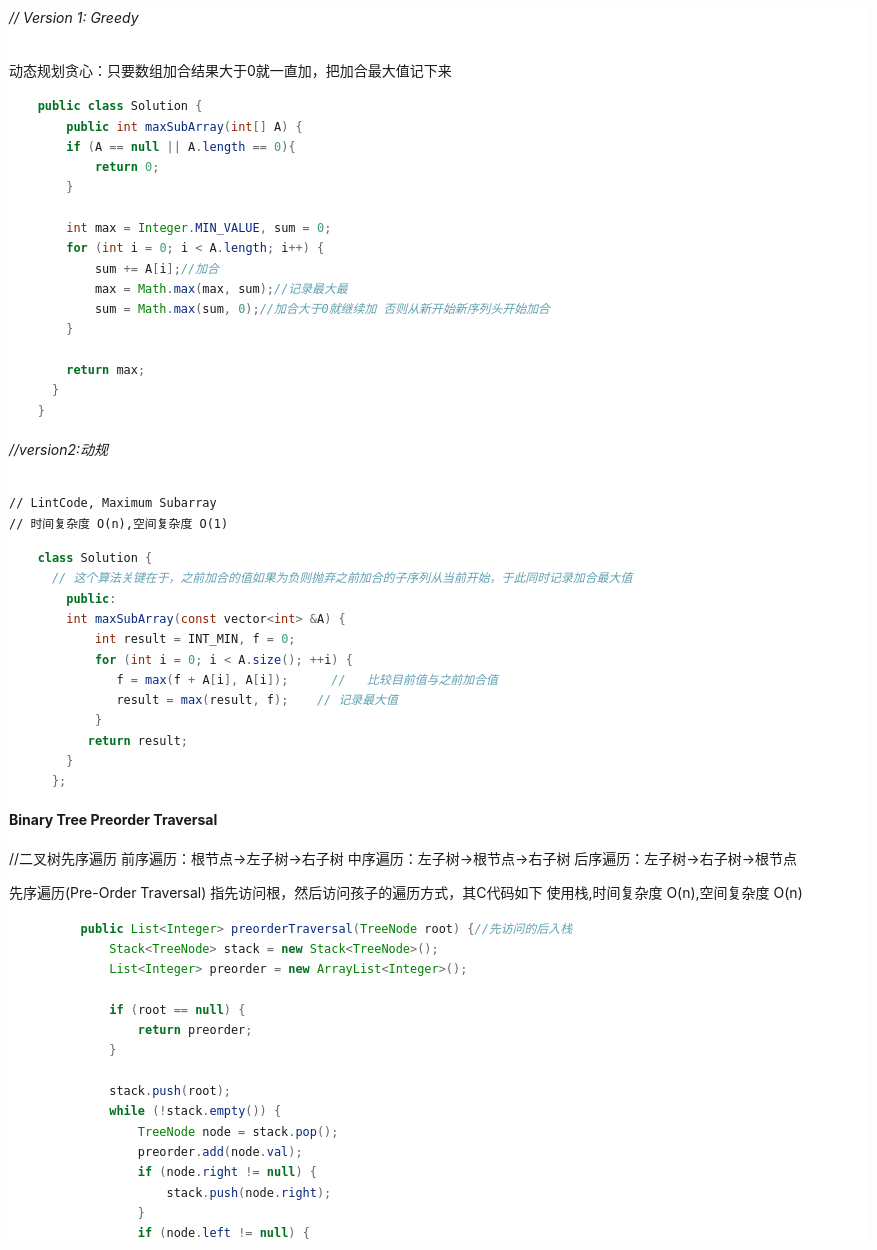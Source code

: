 ###### // Version 1: Greedy
动态规划贪心：只要数组加合结果大于0就一直加，把加合最大值记下来
```java             
    public class Solution {
        public int maxSubArray(int[] A) {
        if (A == null || A.length == 0){
            return 0;
        }

        int max = Integer.MIN_VALUE, sum = 0;
        for (int i = 0; i < A.length; i++) {
            sum += A[i];//加合
            max = Math.max(max, sum);//记录最大最
            sum = Math.max(sum, 0);//加合大于0就继续加 否则从新开始新序列头开始加合
        }

        return max;
      }
    }
```

###### //version2:动规
    // LintCode, Maximum Subarray       
    // 时间复杂度 O(n),空间复杂度 O(1)                
```java
    class Solution {
      // 这个算法关键在于，之前加合的值如果为负则抛弃之前加合的子序列从当前开始，于此同时记录加合最大值        
        public:
        int maxSubArray(const vector<int> &A) {
            int result = INT_MIN, f = 0;
            for (int i = 0; i < A.size(); ++i) {
               f = max(f + A[i], A[i]);      //   比较目前值与之前加合值
               result = max(result, f);    // 记录最大值
            }
           return result;
        }
      };
```

#### Binary Tree Preorder Traversal
//二叉树先序遍历
前序遍历：根节点->左子树->右子树
中序遍历：左子树->根节点->右子树
后序遍历：左子树->右子树->根节点

先序遍历(Pre-Order Traversal)
指先访问根，然后访问孩子的遍历方式，其C代码如下
使用栈,时间复杂度 O(n),空间复杂度 O(n)
```java
          public List<Integer> preorderTraversal(TreeNode root) {//先访问的后入栈
              Stack<TreeNode> stack = new Stack<TreeNode>();
              List<Integer> preorder = new ArrayList<Integer>();

              if (root == null) {
                  return preorder;
              }

              stack.push(root);
              while (!stack.empty()) {
                  TreeNode node = stack.pop();
                  preorder.add(node.val);
                  if (node.right != null) {
                      stack.push(node.right);
                  }
                  if (node.left != null) {
```